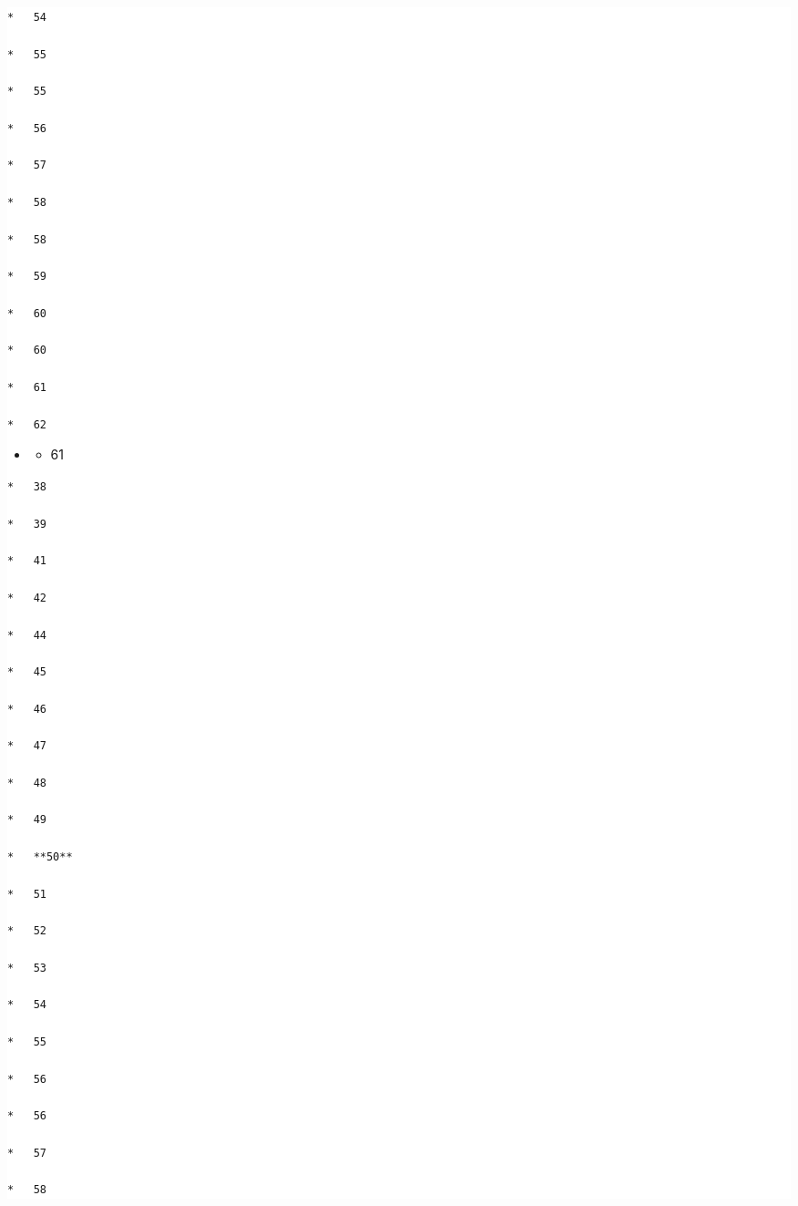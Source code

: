     *   54

    *   55

    *   55

    *   56

    *   57

    *   58

    *   58

    *   59

    *   60

    *   60

    *   61

    *   62


*    *   61

    *   38

    *   39

    *   41

    *   42

    *   44

    *   45

    *   46

    *   47

    *   48

    *   49

    *   **50**

    *   51

    *   52

    *   53

    *   54

    *   55

    *   56

    *   56

    *   57

    *   58
